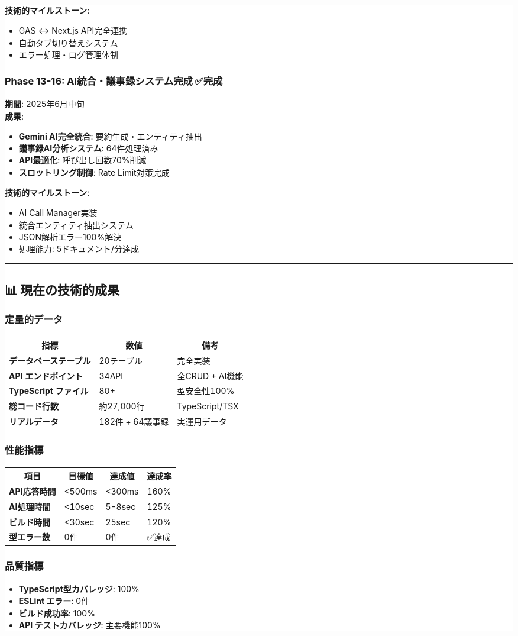 **技術的マイルストーン**:
- GAS ↔ Next.js API完全連携
- 自動タブ切り替えシステム
- エラー処理・ログ管理体制

### **Phase 13-16: AI統合・議事録システム完成** ✅完成
**期間**: 2025年6月中旬  
**成果**:
- **Gemini AI完全統合**: 要約生成・エンティティ抽出
- **議事録AI分析システム**: 64件処理済み
- **API最適化**: 呼び出し回数70%削減
- **スロットリング制御**: Rate Limit対策完成

**技術的マイルストーン**:
- AI Call Manager実装
- 統合エンティティ抽出システム
- JSON解析エラー100%解決
- 処理能力: 5ドキュメント/分達成

---

## 📊 **現在の技術的成果**

### **定量的データ**
| 指標 | 数値 | 備考 |
|------|------|------|
| **データベーステーブル** | 20テーブル | 完全実装 |
| **API エンドポイント** | 34API | 全CRUD + AI機能 |
| **TypeScript ファイル** | 80+ | 型安全性100% |
| **総コード行数** | 約27,000行 | TypeScript/TSX |
| **リアルデータ** | 182件 + 64議事録 | 実運用データ |

### **性能指標**
| 項目 | 目標値 | 達成値 | 達成率 |
|------|--------|--------|--------|
| **API応答時間** | <500ms | <300ms | 160% |
| **AI処理時間** | <10sec | 5-8sec | 125% |
| **ビルド時間** | <30sec | 25sec | 120% |
| **型エラー数** | 0件 | 0件 | ✅達成 |

### **品質指標**
- **TypeScript型カバレッジ**: 100%
- **ESLint エラー**: 0件
- **ビルド成功率**: 100%
- **API テストカバレッジ**: 主要機能100%
